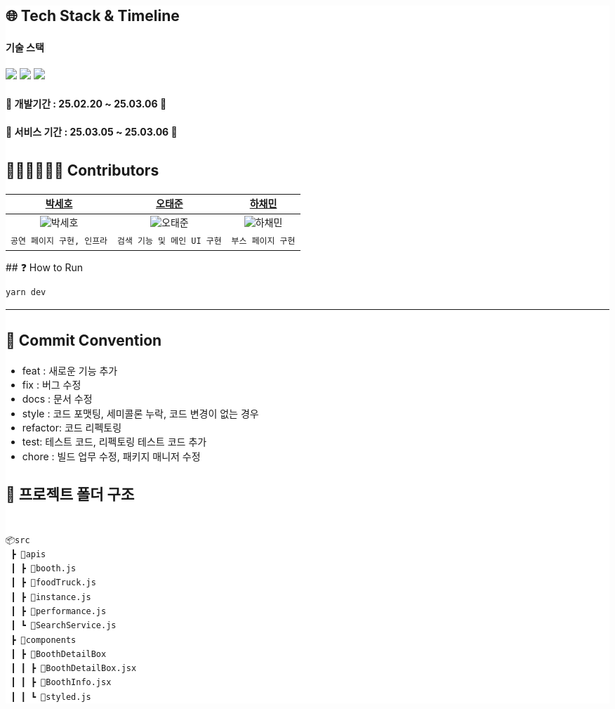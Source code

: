   </tr>
</table>


## 🌐 Tech Stack & Timeline

#### 기술 스택

<div>
  <img src="https://img.shields.io/badge/javascript-F7DF1E?style=flat&logo=javascript&logoColor=white" />
  <img src="https://img.shields.io/badge/React-61DAFB?style=flat&logo=React&logoColor=white" />
  <img src="https://img.shields.io/badge/styled--components-DB7093?style=flat&logo=styled-components&logoColor=white" />
</div>

#### 📅 개발기간 : 25.02.20 ~ 25.03.06 📅

#### 🚀 서비스 기간 : 25.03.05 ~ 25.03.06 🚀

## 👩🏻‍💻🧑🏻‍💻 **Contributors**
<div>

|                 [박세호](https://github.com/sayyyho)                  |                 [오태준](https://github.com/taejun0)                 |                 [하채민](https://github.com/Chaem03)                 |
| :------------------------------------------------------------------: | :------------------------------------------------------------------: | :------------------------------------------------------------------: |
| <img src="https://github.com/sayyyho.png" alt="박세호" width="150"/>  | <img src="https://github.com/taejun0.png" alt="오태준" width="150"/> | <img src="https://github.com/Chaem03.png" alt="하채민" width="150"/> |
|                     `공연 페이지 구현, 인프라`                         |                     `검색 기능 및 메인 UI 구현`                       |                             `부스 페이지 구현`                        |                     
</div>
## ❓ How to Run

```
yarn dev
```

---

## 🎯 Commit Convention

- feat : 새로운 기능 추가
- fix : 버그 수정
- docs : 문서 수정
- style : 코드 포맷팅, 세미콜론 누락, 코드 변경이 없는 경우
- refactor: 코드 리펙토링
- test: 테스트 코드, 리펙토링 테스트 코드 추가
- chore : 빌드 업무 수정, 패키지 매니저 수정


## 📂 프로젝트 폴더 구조

```plaintext

📦src
 ┣ 📂apis
 ┃ ┣ 📜booth.js
 ┃ ┣ 📜foodTruck.js
 ┃ ┣ 📜instance.js
 ┃ ┣ 📜performance.js
 ┃ ┗ 📜SearchService.js
 ┣ 📂components
 ┃ ┣ 📂BoothDetailBox
 ┃ ┃ ┣ 📜BoothDetailBox.jsx
 ┃ ┃ ┣ 📜BoothInfo.jsx
 ┃ ┃ ┗ 📜styled.js
```